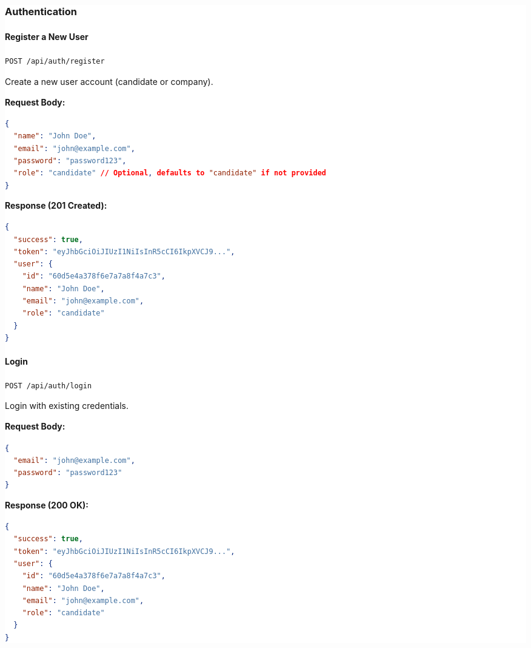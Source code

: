 ### Authentication

#### Register a New User

```
POST /api/auth/register
```

Create a new user account (candidate or company).

**Request Body:**
```json
{
  "name": "John Doe",
  "email": "john@example.com",
  "password": "password123",
  "role": "candidate" // Optional, defaults to "candidate" if not provided
}
```

**Response (201 Created):**
```json
{
  "success": true,
  "token": "eyJhbGciOiJIUzI1NiIsInR5cCI6IkpXVCJ9...",
  "user": {
    "id": "60d5e4a378f6e7a7a8f4a7c3",
    "name": "John Doe",
    "email": "john@example.com",
    "role": "candidate"
  }
}
```

#### Login

```
POST /api/auth/login
```

Login with existing credentials.

**Request Body:**
```json
{
  "email": "john@example.com",
  "password": "password123"
}
```

**Response (200 OK):**
```json
{
  "success": true,
  "token": "eyJhbGciOiJIUzI1NiIsInR5cCI6IkpXVCJ9...",
  "user": {
    "id": "60d5e4a378f6e7a7a8f4a7c3",
    "name": "John Doe",
    "email": "john@example.com",
    "role": "candidate"
  }
}
```
